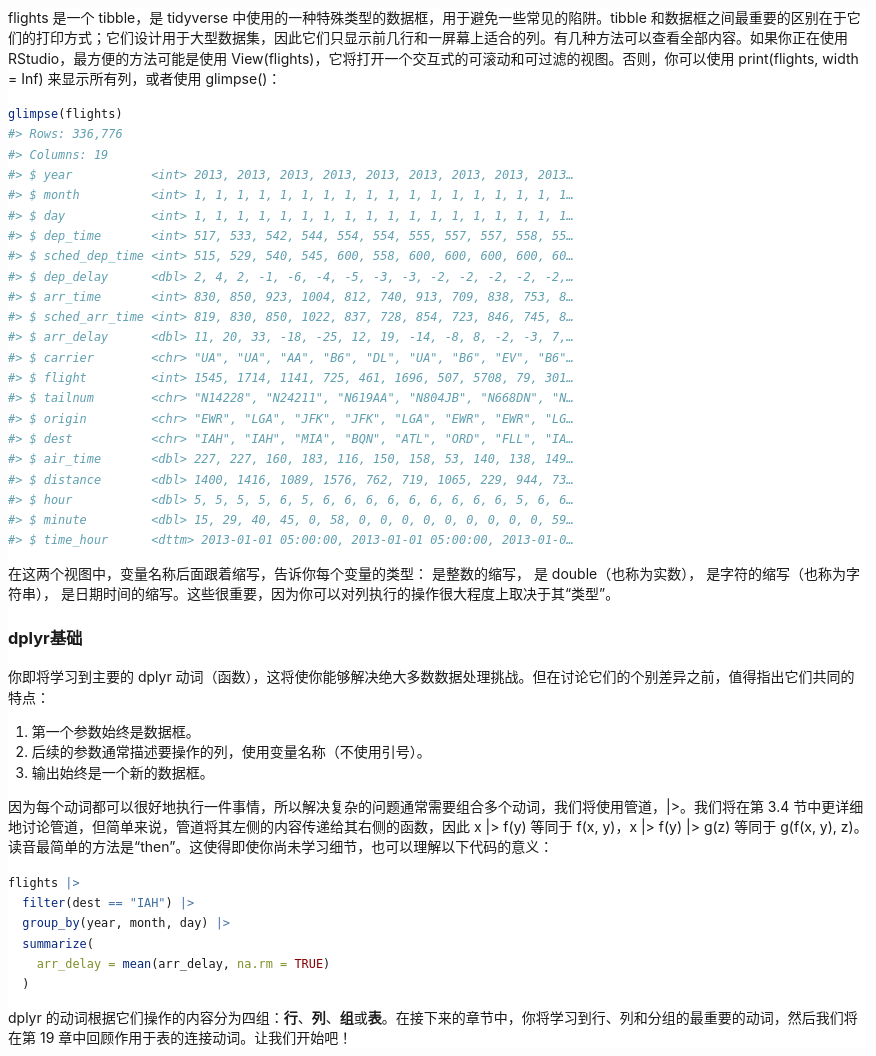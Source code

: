 flights 是一个 tibble，是 tidyverse 中使用的一种特殊类型的数据框，用于避免一些常见的陷阱。tibble 和数据框之间最重要的区别在于它们的打印方式；它们设计用于大型数据集，因此它们只显示前几行和一屏幕上适合的列。有几种方法可以查看全部内容。如果你正在使用 RStudio，最方便的方法可能是使用 View(flights)，它将打开一个交互式的可滚动和可过滤的视图。否则，你可以使用 print(flights, width = Inf) 来显示所有列，或者使用 glimpse()：

```R
glimpse(flights)
#> Rows: 336,776
#> Columns: 19
#> $ year           <int> 2013, 2013, 2013, 2013, 2013, 2013, 2013, 2013, 2013…
#> $ month          <int> 1, 1, 1, 1, 1, 1, 1, 1, 1, 1, 1, 1, 1, 1, 1, 1, 1, 1…
#> $ day            <int> 1, 1, 1, 1, 1, 1, 1, 1, 1, 1, 1, 1, 1, 1, 1, 1, 1, 1…
#> $ dep_time       <int> 517, 533, 542, 544, 554, 554, 555, 557, 557, 558, 55…
#> $ sched_dep_time <int> 515, 529, 540, 545, 600, 558, 600, 600, 600, 600, 60…
#> $ dep_delay      <dbl> 2, 4, 2, -1, -6, -4, -5, -3, -3, -2, -2, -2, -2, -2,…
#> $ arr_time       <int> 830, 850, 923, 1004, 812, 740, 913, 709, 838, 753, 8…
#> $ sched_arr_time <int> 819, 830, 850, 1022, 837, 728, 854, 723, 846, 745, 8…
#> $ arr_delay      <dbl> 11, 20, 33, -18, -25, 12, 19, -14, -8, 8, -2, -3, 7,…
#> $ carrier        <chr> "UA", "UA", "AA", "B6", "DL", "UA", "B6", "EV", "B6"…
#> $ flight         <int> 1545, 1714, 1141, 725, 461, 1696, 507, 5708, 79, 301…
#> $ tailnum        <chr> "N14228", "N24211", "N619AA", "N804JB", "N668DN", "N…
#> $ origin         <chr> "EWR", "LGA", "JFK", "JFK", "LGA", "EWR", "EWR", "LG…
#> $ dest           <chr> "IAH", "IAH", "MIA", "BQN", "ATL", "ORD", "FLL", "IA…
#> $ air_time       <dbl> 227, 227, 160, 183, 116, 150, 158, 53, 140, 138, 149…
#> $ distance       <dbl> 1400, 1416, 1089, 1576, 762, 719, 1065, 229, 944, 73…
#> $ hour           <dbl> 5, 5, 5, 5, 6, 5, 6, 6, 6, 6, 6, 6, 6, 6, 6, 5, 6, 6…
#> $ minute         <dbl> 15, 29, 40, 45, 0, 58, 0, 0, 0, 0, 0, 0, 0, 0, 0, 59…
#> $ time_hour      <dttm> 2013-01-01 05:00:00, 2013-01-01 05:00:00, 2013-01-0…
```

在这两个视图中，变量名称后面跟着缩写，告诉你每个变量的类型：<int> 是整数的缩写，<dbl> 是 double（也称为实数），<chr> 是字符的缩写（也称为字符串），<dttm> 是日期时间的缩写。这些很重要，因为你可以对列执行的操作很大程度上取决于其“类型”。

### dplyr基础

你即将学习到主要的 dplyr 动词（函数），这将使你能够解决绝大多数数据处理挑战。但在讨论它们的个别差异之前，值得指出它们共同的特点：

1. 第一个参数始终是数据框。
2. 后续的参数通常描述要操作的列，使用变量名称（不使用引号）。
3. 输出始终是一个新的数据框。

因为每个动词都可以很好地执行一件事情，所以解决复杂的问题通常需要组合多个动词，我们将使用管道，|>。我们将在第 3.4 节中更详细地讨论管道，但简单来说，管道将其左侧的内容传递给其右侧的函数，因此 x |> f(y) 等同于 f(x, y)，x |> f(y) |> g(z) 等同于 g(f(x, y), z)。读音最简单的方法是“then”。这使得即使你尚未学习细节，也可以理解以下代码的意义：

```R
flights |>
  filter(dest == "IAH") |> 
  group_by(year, month, day) |> 
  summarize(
    arr_delay = mean(arr_delay, na.rm = TRUE)
  )
```

dplyr 的动词根据它们操作的内容分为四组：**行**、**列**、**组**或**表**。在接下来的章节中，你将学习到行、列和分组的最重要的动词，然后我们将在第 19 章中回顾作用于表的连接动词。让我们开始吧！
